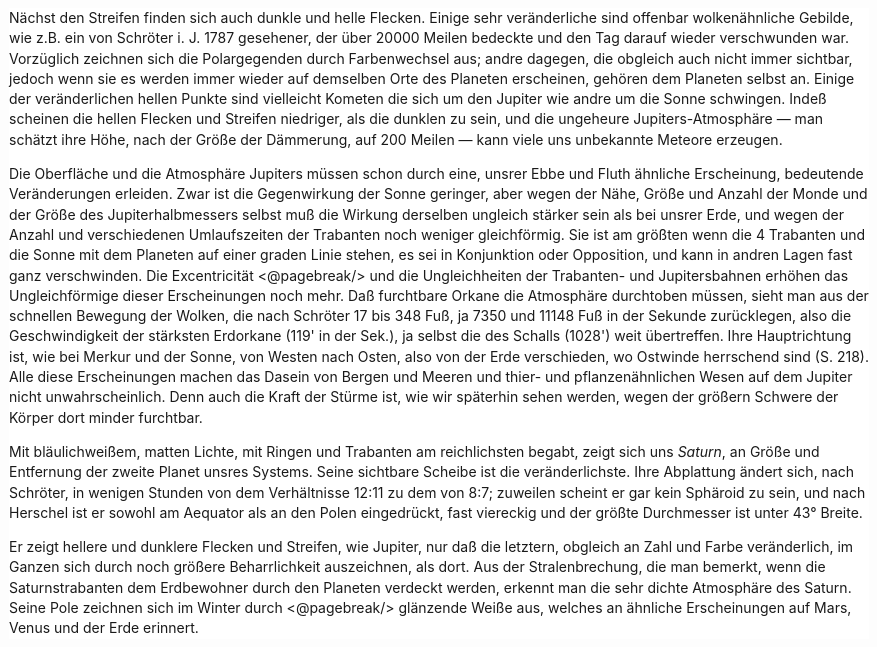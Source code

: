 Nächst den Streifen finden sich auch dunkle und helle Flecken. Einige sehr
veränderliche sind offenbar wolkenähnliche Gebilde, wie z.B. ein von Schröter
i. J. 1787 gesehener, der über 20000 Meilen bedeckte und den Tag darauf wieder
verschwunden war. Vorzüglich zeichnen sich die Polargegenden durch
Farbenwechsel aus; andre dagegen, die obgleich auch nicht immer sichtbar,
jedoch wenn sie es werden immer wieder auf demselben Orte des Planeten
erscheinen, gehören dem Planeten selbst an. Einige der veränderlichen hellen
Punkte sind vielleicht Kometen die sich um den Jupiter wie andre um die Sonne
schwingen. Indeß scheinen die hellen Flecken und Streifen niedriger, als die
dunklen zu sein, und die ungeheure Jupiters-Atmosphäre — man schätzt ihre Höhe,
nach der Größe der Dämmerung, auf 200 Meilen — kann viele uns unbekannte
Meteore erzeugen.

Die Oberfläche und die Atmosphäre Jupiters müssen schon durch eine, unsrer Ebbe
und Fluth ähnliche Erscheinung, bedeutende Veränderungen erleiden. Zwar ist die
Gegenwirkung der Sonne geringer, aber wegen der Nähe, Größe und Anzahl der
Monde und der Größe des Jupiterhalbmessers selbst muß die Wirkung derselben
ungleich stärker sein als bei unsrer Erde, und wegen der Anzahl und
verschiedenen Umlaufszeiten der Trabanten noch weniger gleichförmig. Sie ist am
größten wenn die 4 Trabanten und die Sonne mit dem Planeten auf einer graden
Linie stehen, es sei in Konjunktion oder Opposition, und kann in andren Lagen
fast ganz verschwinden. Die Excentricität 
<@pagebreak/>
und die Ungleichheiten der Trabanten-
und Jupitersbahnen erhöhen das Ungleichförmige dieser Erscheinungen noch mehr.
Daß furchtbare Orkane die Atmosphäre durchtoben müssen, sieht man aus der
schnellen Bewegung der Wolken, die nach Schröter 17 bis 348 Fuß, ja 7350 und
11148 Fuß in der Sekunde zurücklegen, also die Geschwindigkeit der stärksten
Erdorkane (119' in der Sek.), ja selbst die des Schalls (1028') weit
übertreffen. Ihre Hauptrichtung ist, wie bei Merkur und der Sonne, von Westen
nach Osten, also von der Erde verschieden, wo Ostwinde herrschend sind (S.
218). Alle diese Erscheinungen machen das Dasein von Bergen und Meeren und
thier- und pflanzenähnlichen Wesen auf dem Jupiter nicht unwahrscheinlich. Denn
auch die Kraft der Stürme ist, wie wir späterhin sehen werden, wegen der
größern Schwere der Körper dort minder furchtbar.

Mit bläulichweißem, matten Lichte, mit Ringen und Trabanten am reichlichsten
begabt, zeigt sich uns *Saturn*, an Größe und Entfernung der zweite Planet
unsres Systems. Seine sichtbare Scheibe ist die veränderlichste. Ihre
Abplattung ändert sich, nach Schröter, in wenigen Stunden von dem Verhältnisse
12:11 zu dem von 8:7; zuweilen scheint er gar kein Sphäroid zu sein, und nach
Herschel ist er sowohl am Aequator als an den Polen eingedrückt, fast viereckig
und der größte Durchmesser ist unter 43° Breite.

Er zeigt hellere und dunklere Flecken und Streifen, wie Jupiter, nur daß die
letztern, obgleich an Zahl und Farbe veränderlich, im Ganzen sich durch noch
größere Beharrlichkeit auszeichnen, als dort. Aus der Stralenbrechung, die man
bemerkt, wenn die Saturnstrabanten dem Erdbewohner durch den Planeten verdeckt
werden, erkennt man die sehr dichte Atmosphäre des Saturn. Seine Pole zeichnen
sich im Winter durch 
<@pagebreak/>
glänzende Weiße aus, welches an ähnliche Erscheinungen auf
Mars, Venus und der Erde erinnert.
